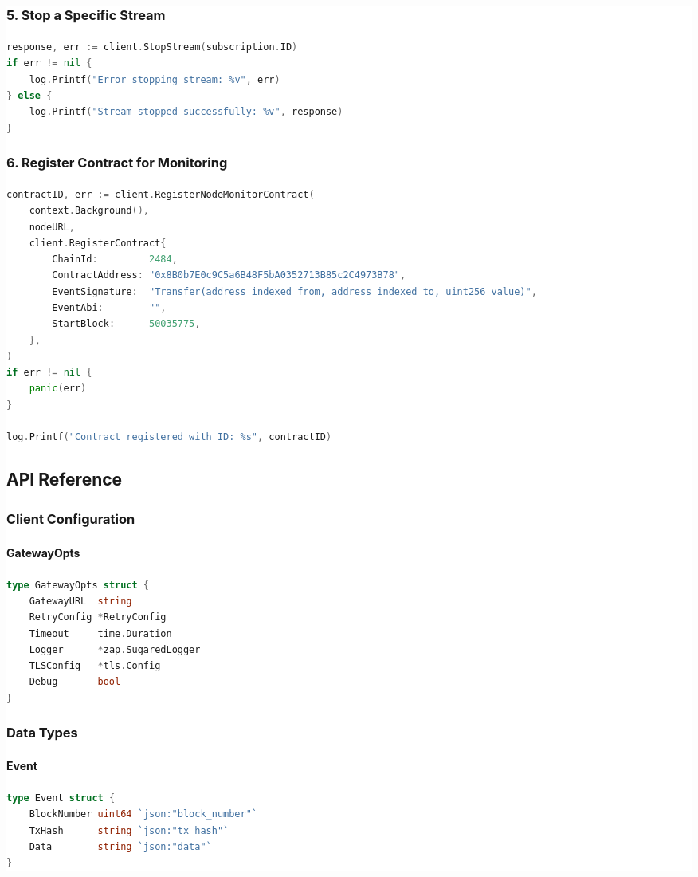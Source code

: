 ### 5. Stop a Specific Stream

```go
response, err := client.StopStream(subscription.ID)
if err != nil {
    log.Printf("Error stopping stream: %v", err)
} else {
    log.Printf("Stream stopped successfully: %v", response)
}
```

### 6. Register Contract for Monitoring

```go
contractID, err := client.RegisterNodeMonitorContract(
    context.Background(), 
    nodeURL, 
    client.RegisterContract{
        ChainId:         2484,
        ContractAddress: "0x8B0b7E0c9C5a6B48F5bA0352713B85c2C4973B78",
        EventSignature:  "Transfer(address indexed from, address indexed to, uint256 value)",
        EventAbi:        "",
        StartBlock:      50035775,
    },
)
if err != nil {
    panic(err)
}

log.Printf("Contract registered with ID: %s", contractID)
```

## API Reference

### Client Configuration

#### GatewayOpts

```go
type GatewayOpts struct {
    GatewayURL  string
    RetryConfig *RetryConfig
    Timeout     time.Duration
    Logger      *zap.SugaredLogger
    TLSConfig   *tls.Config
    Debug       bool
}
```

### Data Types

#### Event
```go
type Event struct {
    BlockNumber uint64 `json:"block_number"`
    TxHash      string `json:"tx_hash"`
    Data        string `json:"data"`
}
```
